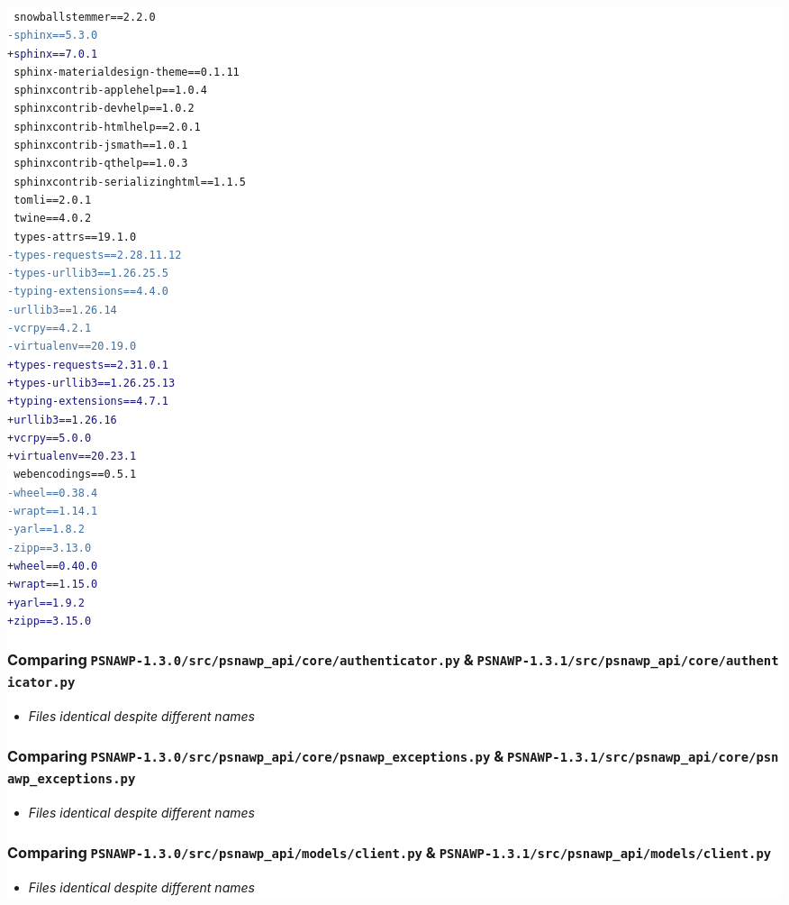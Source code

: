 ```diff
 snowballstemmer==2.2.0
-sphinx==5.3.0
+sphinx==7.0.1
 sphinx-materialdesign-theme==0.1.11
 sphinxcontrib-applehelp==1.0.4
 sphinxcontrib-devhelp==1.0.2
 sphinxcontrib-htmlhelp==2.0.1
 sphinxcontrib-jsmath==1.0.1
 sphinxcontrib-qthelp==1.0.3
 sphinxcontrib-serializinghtml==1.1.5
 tomli==2.0.1
 twine==4.0.2
 types-attrs==19.1.0
-types-requests==2.28.11.12
-types-urllib3==1.26.25.5
-typing-extensions==4.4.0
-urllib3==1.26.14
-vcrpy==4.2.1
-virtualenv==20.19.0
+types-requests==2.31.0.1
+types-urllib3==1.26.25.13
+typing-extensions==4.7.1
+urllib3==1.26.16
+vcrpy==5.0.0
+virtualenv==20.23.1
 webencodings==0.5.1
-wheel==0.38.4
-wrapt==1.14.1
-yarl==1.8.2
-zipp==3.13.0
+wheel==0.40.0
+wrapt==1.15.0
+yarl==1.9.2
+zipp==3.15.0
```

### Comparing `PSNAWP-1.3.0/src/psnawp_api/core/authenticator.py` & `PSNAWP-1.3.1/src/psnawp_api/core/authenticator.py`

 * *Files identical despite different names*

### Comparing `PSNAWP-1.3.0/src/psnawp_api/core/psnawp_exceptions.py` & `PSNAWP-1.3.1/src/psnawp_api/core/psnawp_exceptions.py`

 * *Files identical despite different names*

### Comparing `PSNAWP-1.3.0/src/psnawp_api/models/client.py` & `PSNAWP-1.3.1/src/psnawp_api/models/client.py`

 * *Files identical despite different names*

